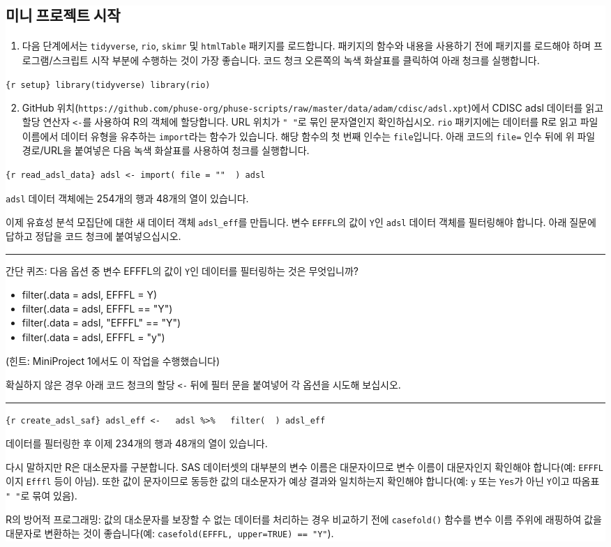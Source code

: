 ## 미니 프로젝트 시작

1.  다음 단계에서는 `tidyverse`, `rio`, `skimr` 및 `htmlTable` 패키지를
    로드합니다. 패키지의 함수와 내용을 사용하기 전에 패키지를 로드해야
    하며 프로그램/스크립트 시작 부분에 수행하는 것이 가장 좋습니다. 코드
    청크 오른쪽의 녹색 화살표를 클릭하여 아래 청크를 실행합니다.

`{r setup} library(tidyverse) library(rio)`

2.  GitHub
    위치(`https://github.com/phuse-org/phuse-scripts/raw/master/data/adam/cdisc/adsl.xpt`)에서
    CDISC adsl 데이터를 읽고 할당 연산자 `<-`를 사용하여 R의 객체에
    할당합니다. URL 위치가 `" "`로 묶인 문자열인지 확인하십시오. `rio`
    패키지에는 데이터를 R로 읽고 파일 이름에서 데이터 유형을 유추하는
    `import`라는 함수가 있습니다. 해당 함수의 첫 번째 인수는
    `file`입니다. 아래 코드의 `file=` 인수 뒤에 위 파일 경로/URL을
    붙여넣은 다음 녹색 화살표를 사용하여 청크를 실행합니다.

`{r read_adsl_data} adsl <- import( file = ""  ) adsl`

`adsl` 데이터 객체에는 254개의 행과 48개의 열이 있습니다.

이제 유효성 분석 모집단에 대한 새 데이터 객체 `adsl_eff`를 만듭니다.
변수 `EFFFL`의 값이 `Y`인 `adsl` 데이터 객체를 필터링해야 합니다. 아래
질문에 답하고 정답을 코드 청크에 붙여넣으십시오.

------------------------------------------------------------------------

간단 퀴즈: 다음 옵션 중 변수 EFFFL의 값이 `Y`인 데이터를 필터링하는 것은
무엇입니까?

-   filter(.data = adsl, EFFFL = Y)
-   filter(.data = adsl, EFFFL == "Y")
-   filter(.data = adsl, "EFFFL" == "Y")
-   filter(.data = adsl, EFFFL = "y")

(힌트: MiniProject 1에서도 이 작업을 수행했습니다)

확실하지 않은 경우 아래 코드 청크의 할당 `<-` 뒤에 필터 문을 붙여넣어 각
옵션을 시도해 보십시오.

------------------------------------------------------------------------

`{r create_adsl_saf} adsl_eff <-   adsl %>%   filter(  ) adsl_eff`

데이터를 필터링한 후 이제 234개의 행과 48개의 열이 있습니다.

다시 말하지만 R은 대소문자를 구분합니다. SAS 데이터셋의 대부분의 변수
이름은 대문자이므로 변수 이름이 대문자인지 확인해야 합니다(예:
`EFFFL`이지 `Efffl` 등이 아님). 또한 값이 문자이므로 동등한 값의
대소문자가 예상 결과와 일치하는지 확인해야 합니다(예: `y` 또는 `Yes`가
아닌 `Y`이고 따옴표 `" "`로 묶여 있음).

R의 방어적 프로그래밍: 값의 대소문자를 보장할 수 없는 데이터를 처리하는
경우 비교하기 전에 `casefold()` 함수를 변수 이름 주위에 래핑하여 값을
대문자로 변환하는 것이 좋습니다(예:
`casefold(EFFFL, upper=TRUE) == "Y"`).
